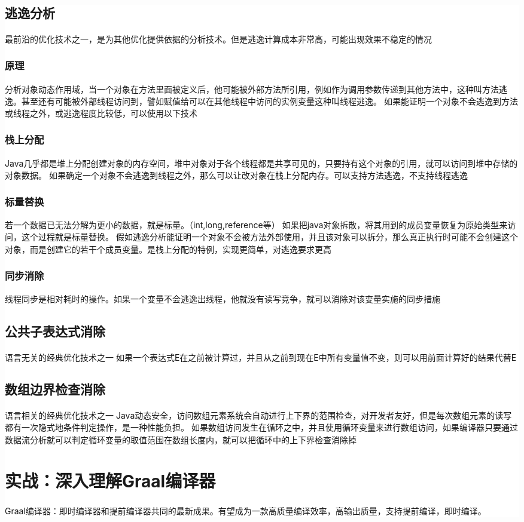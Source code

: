 ## 逃逸分析
最前沿的优化技术之一，是为其他优化提供依据的分析技术。但是逃逸计算成本非常高，可能出现效果不稳定的情况
### 原理
分析对象动态作用域，当一个对象在方法里面被定义后，他可能被外部方法所引用，例如作为调用参数传递到其他方法中，这种叫方法逃逸。甚至还有可能被外部线程访问到，譬如赋值给可以在其他线程中访问的实例变量这种叫线程逃逸。
如果能证明一个对象不会逃逸到方法或线程之外，或逃逸程度比较低，可以使用以下技术
### 栈上分配
Java几乎都是堆上分配创建对象的内存空间，堆中对象对于各个线程都是共享可见的，只要持有这个对象的引用，就可以访问到堆中存储的对象数据。
如果确定一个对象不会逃逸到线程之外，那么可以让改对象在栈上分配内存。可以支持方法逃逸，不支持线程逃逸
### 标量替换
若一个数据已无法分解为更小的数据，就是标量。（int,long,reference等）
如果把java对象拆散，将其用到的成员变量恢复为原始类型来访问，这个过程就是标量替换。
假如逃逸分析能证明一个对象不会被方法外部使用，并且该对象可以拆分，那么真正执行时可能不会创建这个对象，而是创建它的若干个成员变量。是栈上分配的特例，实现更简单，对逃逸要求更高
### 同步消除
线程同步是相对耗时的操作。如果一个变量不会逃逸出线程，他就没有读写竞争，就可以消除对该变量实施的同步措施


## 公共子表达式消除
语言无关的经典优化技术之一
如果一个表达式E在之前被计算过，并且从之前到现在E中所有变量值不变，则可以用前面计算好的结果代替E
## 数组边界检查消除
语言相关的经典优化技术之一
Java动态安全，访问数组元素系统会自动进行上下界的范围检查，对开发者友好，但是每次数组元素的读写都有一次隐式地条件判定操作，是一种性能负担。
如果数组访问发生在循环之中，并且使用循环变量来进行数组访问，如果编译器只要通过数据流分析就可以判定循环变量的取值范围在数组长度内，就可以把循环中的上下界检查消除掉

# 实战：深入理解Graal编译器
Graal编译器：即时编译器和提前编译器共同的最新成果。有望成为一款高质量编译效率，高输出质量，支持提前编译，即时编译。